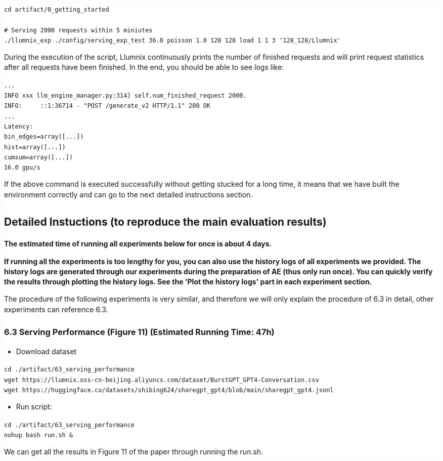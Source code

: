 ```
cd artifact/0_getting_started

# Serving 2000 requests within 5 miniutes
./llumnix_exp ./config/serving_exp_test 36.0 poisson 1.0 128 128 load 1 1 3 '128_128/Llumnix'
```

During the execution of the script, Llumnix continuously prints the number of finished requests and will print request statistics after all requests have been finished. In the end, you should be able to see logs like:

```
...
INFO xxx llm_engine_manager.py:314] self.num_finished_request 2000.
INFO:     ::1:36714 - "POST /generate_v2 HTTP/1.1" 200 OK
...
Latency:
bin_edges=array([...])
hist=array([...])
cumsum=array([...])
16.0 gpu/s
```

If the above command is executed successfully without getting stucked for a long time, it means that we have built the environment correctly and can go to the next detailed instructions section.

## Detailed Instuctions (to reproduce the main evaluation results)

**The estimated time of running all experiments below for once is about 4 days.**

**If running all the experiments is too lengthy for you, you can also use the history logs of all experiments we provided. The history logs are generated through our experiments during the preparation of AE (thus only run once). You can quickly verify the results through plotting the history logs. See the 'Plot the history logs' part in each experiment section.**

The procedure of the following experiments is very similar, and therefore we will only explain the procedure of 6.3 in detail, other experiments can reference 6.3.


### 6.3 Serving Performance (Figure 11) (Estimated Running Time: 47h)

* Download dataset
```
cd ./artifact/63_serving_performance
wget https://llumnix.oss-cn-beijing.aliyuncs.com/dataset/BurstGPT_GPT4-Conversation.csv
wget https://huggingface.co/datasets/shibing624/sharegpt_gpt4/blob/main/sharegpt_gpt4.jsonl
```
* Run script:
```
cd ./artifact/63_serving_performance
nohup bash run.sh &
```
We can get all the results in Figure 11 of the paper through running the run.sh.
